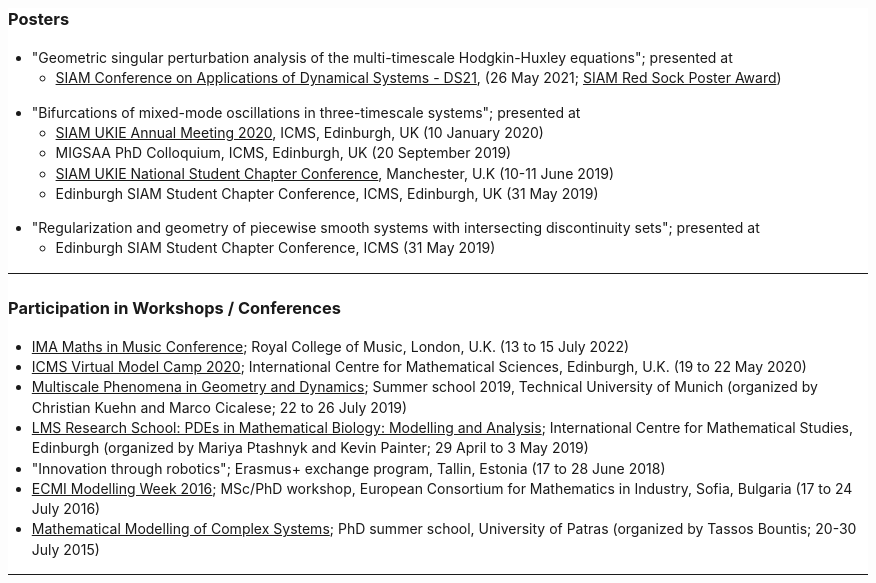 ### Posters
<ul>

<li>"Geometric singular perturbation analysis of the multi-timescale Hodgkin-Huxley equations"; presented at
<ul>	
	<li> <a href="https://www.siam.org/conferences/cm/conference/ds21" target="_blank">SIAM Conference on Applications of Dynamical Systems - DS21</a>, (26 May 2021; <a href="https://archive.siam.org/prizes/sponsored/redsock.php" target="_blank">SIAM Red Sock Poster Award</a>)</li>
    </ul>   </li>
</ul>	
<ul>


<li>"Bifurcations of mixed-mode oscillations in three-timescale systems"; presented at
<ul>	
	<li> <a href="https://www.maths.ed.ac.uk/siamukie/meetings.html" target="_blank">SIAM UKIE Annual Meeting 2020</a>, ICMS, Edinburgh, UK (10 January 2020)</li>
	<li> MIGSAA PhD Colloquium, ICMS, Edinburgh, UK (20 September 2019)</li>
	<li> <a href="https://www.maths.manchester.ac.uk/~siam/snscc19/" target="_blank">SIAM UKIE National Student Chapter Conference</a>, Manchester, U.K (10-11 June 2019)</li>
	<li> Edinburgh SIAM Student Chapter Conference, ICMS, Edinburgh, UK (31 May 2019)</li>
    </ul>  </li>  </ul>	
<ul>

<li>"Regularization and geometry of piecewise smooth systems with intersecting discontinuity sets"; presented at
<ul>	
	<li> Edinburgh SIAM Student Chapter Conference, ICMS (31 May 2019)</li>
    </ul>   </li>  </ul>	
<hr>

### Participation in Workshops / Conferences
<ul>
<li> <a href="https://ima.org.uk/18115/ima-maths-in-music-conference/" target="_blank">IMA Maths in Music Conference</a>; Royal College of Music, London, U.K. (13 to 15 July 2022)</li>
<li> <a href="https://www.icms.org.uk/V_ModelCamp2020.php" target="_blank">ICMS Virtual Model Camp 2020</a>; 	International Centre for Mathematical Sciences, Edinburgh, U.K. (19 to 22 May 2020)</li>
<li> <a href="https://www.ma.tum.de/en/department/news-events/summer-school-2019.html" target="_blank">Multiscale Phenomena in Geometry and Dynamics</a>; Summer school 2019, Technical University of Munich (organized by Christian Kuehn and Marco Cicalese; 22 to 26 July 2019)</li>
<li> <a href="https://www.icms.org.uk/LMS_PDEsmathbio.php" target="_blank">LMS Research School: PDEs in Mathematical Biology: Modelling and Analysis</a>; International Centre for Mathematical Studies, Edinburgh (organized by Mariya Ptashnyk and Kevin Painter; 29 April to 3 May 2019)</li>
<li>"Innovation through robotics"; Erasmus+ exchange program, Tallin, Estonia (17 to 28 June 2018)</li>
<li><a href="http://ecmimw2016.fmi.uni-sofia.bg" target="_blank">ECMI Modelling Week 2016</a>; MSc/PhD workshop, European Consortium for Mathematics in Industry, Sofia, Bulgaria (17 to 24 July 2016)</li>
<li><a href="https://www.sci.unich.it/mmcs2019/" target="_blank">Mathematical Modelling of Complex Systems</a>; PhD summer school, University of Patras (organized by Tassos Bountis; 20-30 July 2015)</li>
</ul>
<hr>
